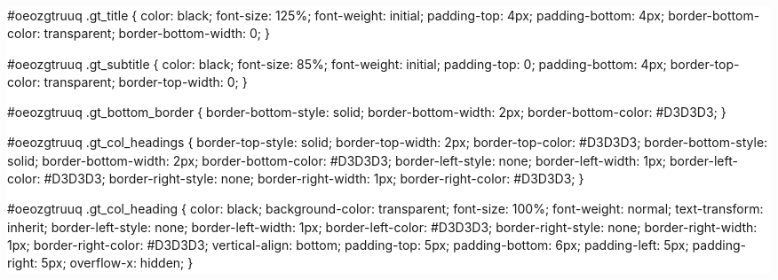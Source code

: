 #oeozgtruuq .gt_title {
  color: black;
  font-size: 125%;
  font-weight: initial;
  padding-top: 4px;
  padding-bottom: 4px;
  border-bottom-color: transparent;
  border-bottom-width: 0;
}

#oeozgtruuq .gt_subtitle {
  color: black;
  font-size: 85%;
  font-weight: initial;
  padding-top: 0;
  padding-bottom: 4px;
  border-top-color: transparent;
  border-top-width: 0;
}

#oeozgtruuq .gt_bottom_border {
  border-bottom-style: solid;
  border-bottom-width: 2px;
  border-bottom-color: #D3D3D3;
}

#oeozgtruuq .gt_col_headings {
  border-top-style: solid;
  border-top-width: 2px;
  border-top-color: #D3D3D3;
  border-bottom-style: solid;
  border-bottom-width: 2px;
  border-bottom-color: #D3D3D3;
  border-left-style: none;
  border-left-width: 1px;
  border-left-color: #D3D3D3;
  border-right-style: none;
  border-right-width: 1px;
  border-right-color: #D3D3D3;
}

#oeozgtruuq .gt_col_heading {
  color: black;
  background-color: transparent;
  font-size: 100%;
  font-weight: normal;
  text-transform: inherit;
  border-left-style: none;
  border-left-width: 1px;
  border-left-color: #D3D3D3;
  border-right-style: none;
  border-right-width: 1px;
  border-right-color: #D3D3D3;
  vertical-align: bottom;
  padding-top: 5px;
  padding-bottom: 6px;
  padding-left: 5px;
  padding-right: 5px;
  overflow-x: hidden;
}
